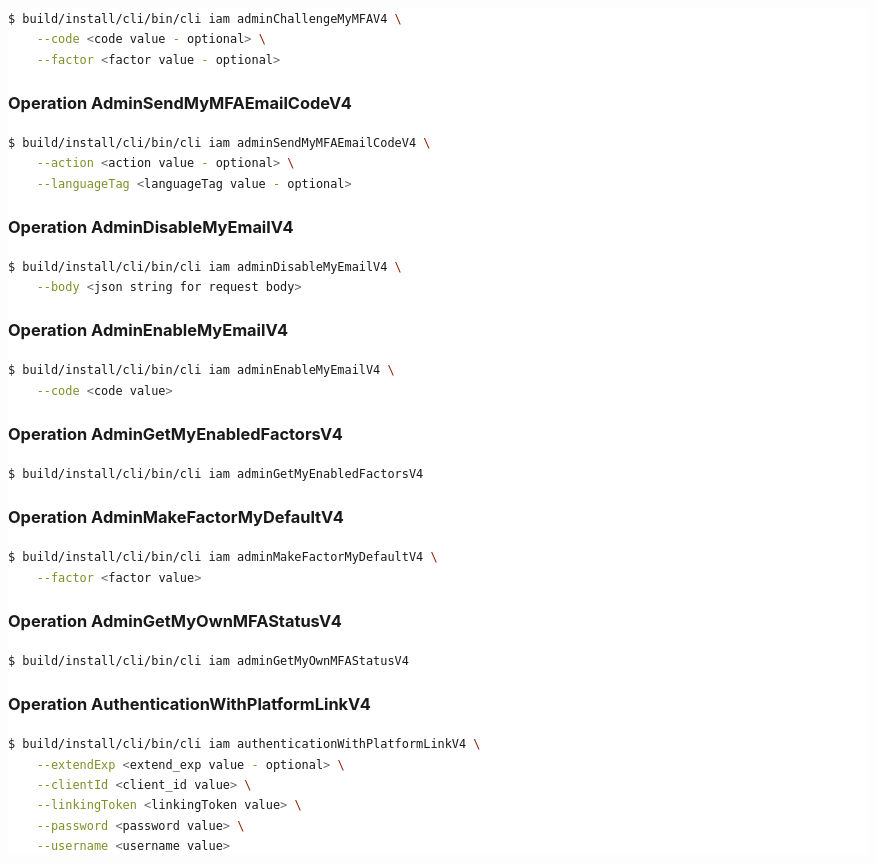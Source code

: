 ```sh
$ build/install/cli/bin/cli iam adminChallengeMyMFAV4 \
    --code <code value - optional> \
    --factor <factor value - optional>
```

### Operation AdminSendMyMFAEmailCodeV4

```sh
$ build/install/cli/bin/cli iam adminSendMyMFAEmailCodeV4 \
    --action <action value - optional> \
    --languageTag <languageTag value - optional>
```

### Operation AdminDisableMyEmailV4

```sh
$ build/install/cli/bin/cli iam adminDisableMyEmailV4 \
    --body <json string for request body>
```

### Operation AdminEnableMyEmailV4

```sh
$ build/install/cli/bin/cli iam adminEnableMyEmailV4 \
    --code <code value>
```

### Operation AdminGetMyEnabledFactorsV4

```sh
$ build/install/cli/bin/cli iam adminGetMyEnabledFactorsV4
```

### Operation AdminMakeFactorMyDefaultV4

```sh
$ build/install/cli/bin/cli iam adminMakeFactorMyDefaultV4 \
    --factor <factor value>
```

### Operation AdminGetMyOwnMFAStatusV4

```sh
$ build/install/cli/bin/cli iam adminGetMyOwnMFAStatusV4
```

### Operation AuthenticationWithPlatformLinkV4

```sh
$ build/install/cli/bin/cli iam authenticationWithPlatformLinkV4 \
    --extendExp <extend_exp value - optional> \
    --clientId <client_id value> \
    --linkingToken <linkingToken value> \
    --password <password value> \
    --username <username value>
```
